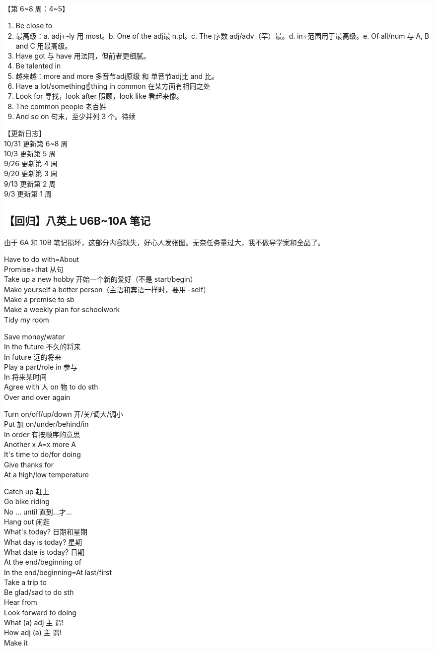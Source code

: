 【第 6~8 周：4~5】

1. Be close to
2. 最高级：a. adj+-ly 用 most。b. One of the adj最 n.pl。c. The 序数 adj/adv（罕）最。d. in+范围用于最高级。e. Of all/num 与 A, B and C 用最高级。
3. Have got 与 have 用法同，但前者更细腻。
4. Be talented in
5. 越来越：more and more 多音节adj原级 和 单音节adj比 and 比。
4. Have a lot/something☝️thing in common 在某方面有相同之处
5. Look for 寻找，look after 照顾，look like 看起来像。
6. The common people 老百姓
7. And so on 句末，至少并列 3 个。待续

【更新日志】  
10/31 更新第 6~8 周  
10/3 更新第 5 周  
9/26 更新第 4 周  
9/20 更新第 3 周  
9/13 更新第 2 周  
9/3 更新第 1 周

## 【回归】八英上 U6B~10A 笔记

由于 6A 和 10B 笔记损坏，这部分内容缺失，好心人发张图。无奈任务量过大，我不做导学案和全品了。

Have to do with=About  
Promise+that 从句  
Take up a new hobby 开始一个新的爱好（不是 start/begin）  
Make yourself a better person（主语和宾语一样时，要用 -self）  
Make a promise to sb  
Make a weekly plan for schoolwork  
Tidy my room  

Save money/water  
In the future 不久的将来  
In future 远的将来  
Play a part/role in 参与  
In <Time> 将来某时间  
Agree with 人 on 物 to do sth  
Over and over again

Turn on/off/up/down 开/关/调大/调小  
Put 加 on/under/behind/in  
In order 有按顺序的意思  
Another x A=x more A  
It's time to do/for doing  
Give thanks for  
At a high/low temperature


Catch up 赶上  
Go bike riding  
No … until 直到…才…  
Hang out 闲逛  
What's today? 日期和星期  
What day is today? 星期  
What date is today? 日期  
At the end/beginning of  
In the end/beginning=At last/first  
Take a trip to  
Be glad/sad to do sth  
Hear from  
Look forward to doing  
What (a) adj 主 谓!  
How adj (a) 主 谓!  
Make it  